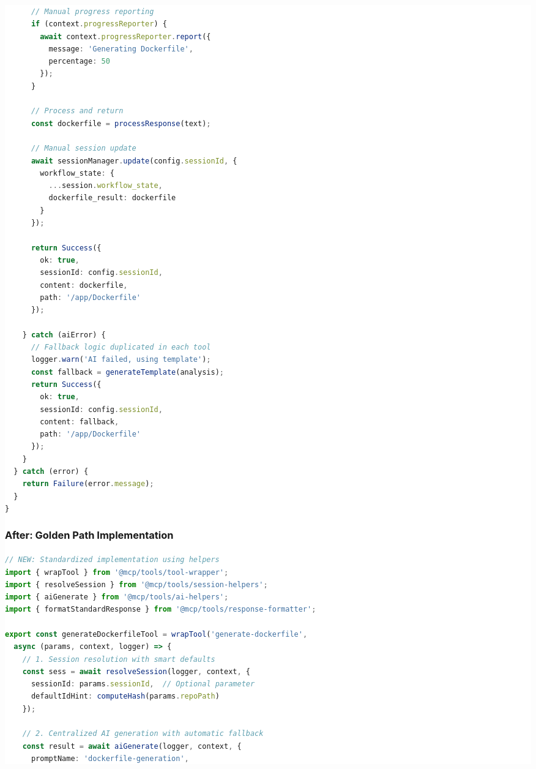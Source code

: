 ```typescript
      // Manual progress reporting
      if (context.progressReporter) {
        await context.progressReporter.report({
          message: 'Generating Dockerfile',
          percentage: 50
        });
      }
      
      // Process and return
      const dockerfile = processResponse(text);
      
      // Manual session update
      await sessionManager.update(config.sessionId, {
        workflow_state: {
          ...session.workflow_state,
          dockerfile_result: dockerfile
        }
      });
      
      return Success({
        ok: true,
        sessionId: config.sessionId,
        content: dockerfile,
        path: '/app/Dockerfile'
      });
      
    } catch (aiError) {
      // Fallback logic duplicated in each tool
      logger.warn('AI failed, using template');
      const fallback = generateTemplate(analysis);
      return Success({
        ok: true,
        sessionId: config.sessionId,
        content: fallback,
        path: '/app/Dockerfile'
      });
    }
  } catch (error) {
    return Failure(error.message);
  }
}
```

### After: Golden Path Implementation

```typescript
// NEW: Standardized implementation using helpers
import { wrapTool } from '@mcp/tools/tool-wrapper';
import { resolveSession } from '@mcp/tools/session-helpers';
import { aiGenerate } from '@mcp/tools/ai-helpers';
import { formatStandardResponse } from '@mcp/tools/response-formatter';

export const generateDockerfileTool = wrapTool('generate-dockerfile', 
  async (params, context, logger) => {
    // 1. Session resolution with smart defaults
    const sess = await resolveSession(logger, context, {
      sessionId: params.sessionId,  // Optional parameter
      defaultIdHint: computeHash(params.repoPath)
    });
    
    // 2. Centralized AI generation with automatic fallback
    const result = await aiGenerate(logger, context, {
      promptName: 'dockerfile-generation',
```